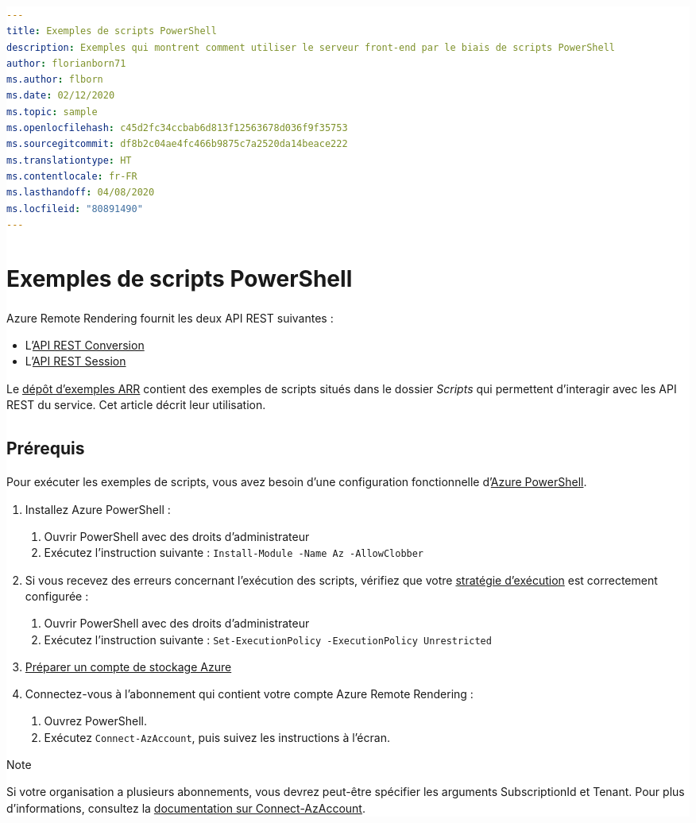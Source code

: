 ```yaml
---
title: Exemples de scripts PowerShell
description: Exemples qui montrent comment utiliser le serveur front-end par le biais de scripts PowerShell
author: florianborn71
ms.author: flborn
ms.date: 02/12/2020
ms.topic: sample
ms.openlocfilehash: c45d2fc34ccbab6d813f12563678d036f9f35753
ms.sourcegitcommit: df8b2c04ae4fc466b9875c7a2520da14beace222
ms.translationtype: HT
ms.contentlocale: fr-FR
ms.lasthandoff: 04/08/2020
ms.locfileid: "80891490"
---
```

# <a name="example-powershell-scripts"></a>Exemples de scripts PowerShell

Azure Remote Rendering fournit les deux API REST suivantes :

- L’[API REST Conversion](../how-tos/conversion/conversion-rest-api.md)
- L’[API REST Session](../how-tos/session-rest-api.md)

Le [dépôt d’exemples ARR](https://github.com/Azure/azure-remote-rendering) contient des exemples de scripts situés dans le dossier *Scripts* qui permettent d’interagir avec les API REST du service. Cet article décrit leur utilisation.

## <a name="prerequisites"></a>Prérequis

Pour exécuter les exemples de scripts, vous avez besoin d’une configuration fonctionnelle d’[Azure PowerShell](https://docs.microsoft.com/powershell/azure/).

1. Installez Azure PowerShell :
    1. Ouvrir PowerShell avec des droits d’administrateur
    1. Exécutez l’instruction suivante : `Install-Module -Name Az -AllowClobber`

1. Si vous recevez des erreurs concernant l’exécution des scripts, vérifiez que votre [stratégie d’exécution](https://docs.microsoft.com/powershell/module/microsoft.powershell.core/about/about_execution_policies?view=powershell-6) est correctement configurée :
    1. Ouvrir PowerShell avec des droits d’administrateur
    1. Exécutez l’instruction suivante : `Set-ExecutionPolicy -ExecutionPolicy Unrestricted`

1. [Préparer un compte de stockage Azure](../how-tos/conversion/blob-storage.md#prepare-azure-storage-accounts)

1. Connectez-vous à l’abonnement qui contient votre compte Azure Remote Rendering :
    1. Ouvrez PowerShell.
    1. Exécutez `Connect-AzAccount`, puis suivez les instructions à l’écran.

> [!NOTE]
> Si votre organisation a plusieurs abonnements, vous devrez peut-être spécifier les arguments SubscriptionId et Tenant. Pour plus d’informations, consultez la [documentation sur Connect-AzAccount](https://docs.microsoft.com/powershell/module/az.accounts/connect-azaccount).
